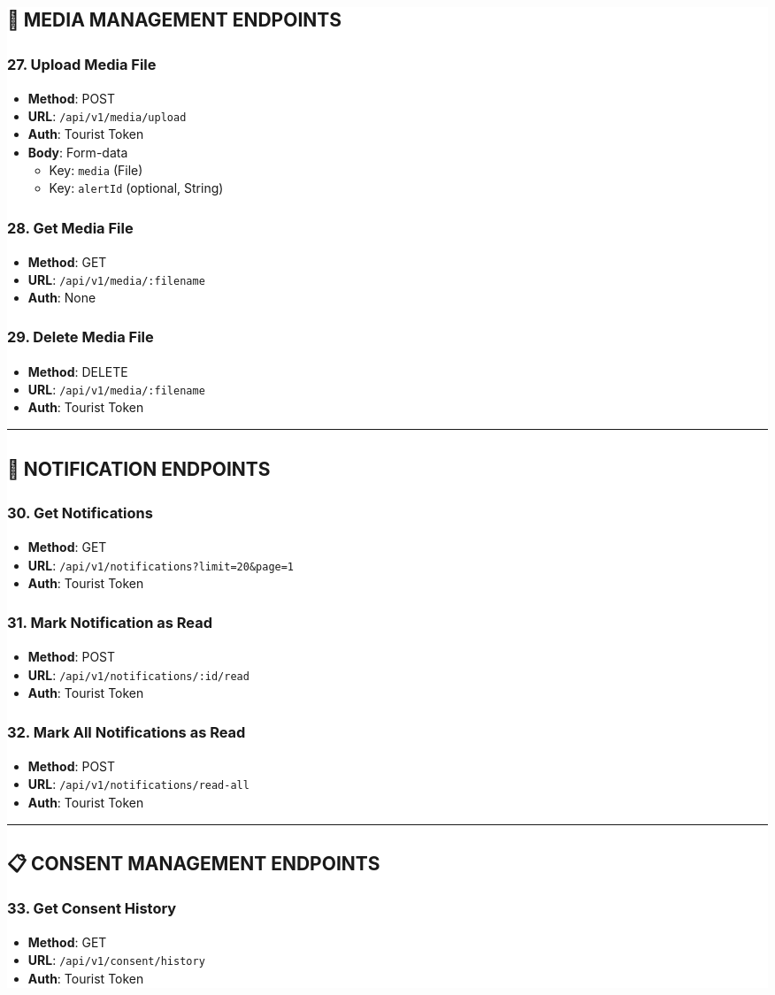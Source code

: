 
## 📱 MEDIA MANAGEMENT ENDPOINTS

### 27. Upload Media File
- **Method**: POST
- **URL**: `/api/v1/media/upload`
- **Auth**: Tourist Token
- **Body**: Form-data
  - Key: `media` (File)
  - Key: `alertId` (optional, String)

### 28. Get Media File
- **Method**: GET
- **URL**: `/api/v1/media/:filename`
- **Auth**: None

### 29. Delete Media File
- **Method**: DELETE
- **URL**: `/api/v1/media/:filename`
- **Auth**: Tourist Token

---

## 🔔 NOTIFICATION ENDPOINTS

### 30. Get Notifications
- **Method**: GET
- **URL**: `/api/v1/notifications?limit=20&page=1`
- **Auth**: Tourist Token

### 31. Mark Notification as Read
- **Method**: POST
- **URL**: `/api/v1/notifications/:id/read`
- **Auth**: Tourist Token

### 32. Mark All Notifications as Read
- **Method**: POST
- **URL**: `/api/v1/notifications/read-all`
- **Auth**: Tourist Token

---

## 📋 CONSENT MANAGEMENT ENDPOINTS

### 33. Get Consent History
- **Method**: GET
- **URL**: `/api/v1/consent/history`
- **Auth**: Tourist Token
